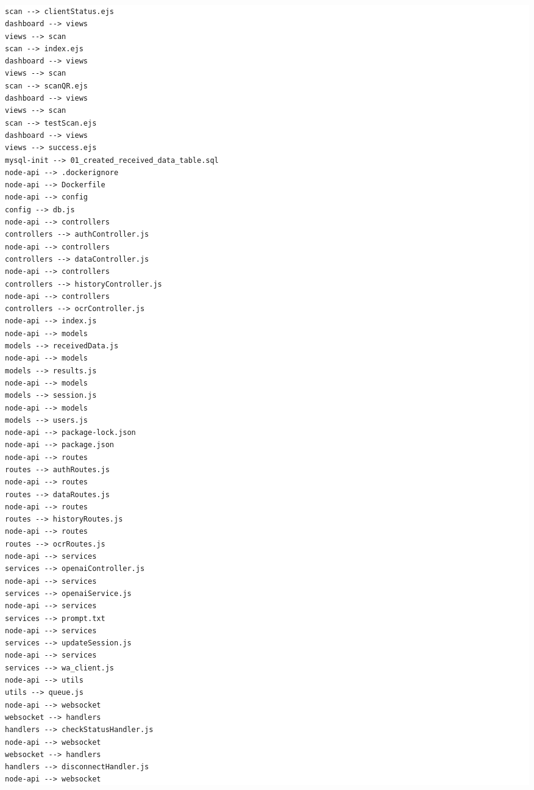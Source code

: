 ```mermaid
scan --> clientStatus.ejs
dashboard --> views
views --> scan
scan --> index.ejs
dashboard --> views
views --> scan
scan --> scanQR.ejs
dashboard --> views
views --> scan
scan --> testScan.ejs
dashboard --> views
views --> success.ejs
mysql-init --> 01_created_received_data_table.sql
node-api --> .dockerignore
node-api --> Dockerfile
node-api --> config
config --> db.js
node-api --> controllers
controllers --> authController.js
node-api --> controllers
controllers --> dataController.js
node-api --> controllers
controllers --> historyController.js
node-api --> controllers
controllers --> ocrController.js
node-api --> index.js
node-api --> models
models --> receivedData.js
node-api --> models
models --> results.js
node-api --> models
models --> session.js
node-api --> models
models --> users.js
node-api --> package-lock.json
node-api --> package.json
node-api --> routes
routes --> authRoutes.js
node-api --> routes
routes --> dataRoutes.js
node-api --> routes
routes --> historyRoutes.js
node-api --> routes
routes --> ocrRoutes.js
node-api --> services
services --> openaiController.js
node-api --> services
services --> openaiService.js
node-api --> services
services --> prompt.txt
node-api --> services
services --> updateSession.js
node-api --> services
services --> wa_client.js
node-api --> utils
utils --> queue.js
node-api --> websocket
websocket --> handlers
handlers --> checkStatusHandler.js
node-api --> websocket
websocket --> handlers
handlers --> disconnectHandler.js
node-api --> websocket
```